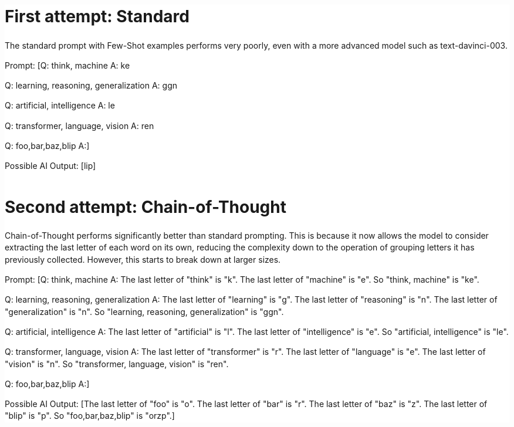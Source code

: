 # First attempt: Standard

The standard prompt with Few-Shot examples performs very poorly, even with a more advanced model such as text-davinci-003.

Prompt:
[Q: think, machine
A: ke

Q: learning, reasoning, generalization
A: ggn

Q: artificial, intelligence
A: le

Q: transformer, language, vision
A: ren

Q: foo,bar,baz,blip
A:]

Possible AI Output:
[lip]

# Second attempt: Chain-of-Thought

Chain-of-Thought performs significantly better than standard prompting. This is because it now allows the model to consider extracting the last letter of each word on its own, reducing the complexity down to the operation of grouping letters it has previously collected. However, this starts to break down at larger sizes.

Prompt:
[Q: think, machine
A: The last letter of "think" is "k". The last letter of "machine" is "e". So "think, machine" is "ke".

Q: learning, reasoning, generalization
A: The last letter of "learning" is "g". The last letter of "reasoning" is "n". The last letter of "generalization" is "n". So "learning, reasoning, generalization" is "ggn".

Q: artificial, intelligence
A: The last letter of "artificial" is "l". The last letter of "intelligence" is "e". So "artificial, intelligence" is "le".

Q: transformer, language, vision
A: The last letter of "transformer" is "r". The last letter of "language" is "e". The last letter of "vision" is "n". So "transformer, language, vision" is "ren".

Q: foo,bar,baz,blip
A:]

Possible AI Output:
[The last letter of "foo" is "o". The last letter of "bar" is "r". The last letter of "baz" is "z". The last letter of "blip" is "p". So "foo,bar,baz,blip" is "orzp".]
